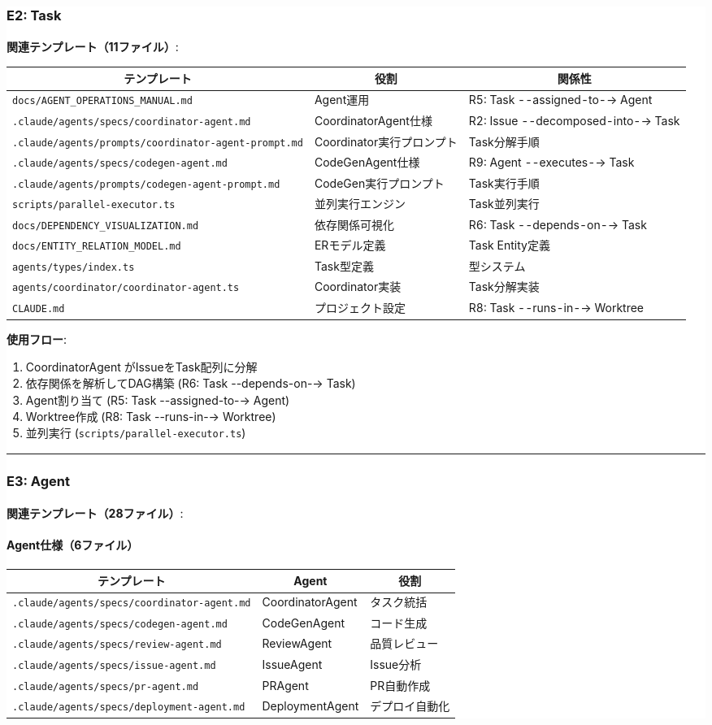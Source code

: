 
### E2: Task

**関連テンプレート（11ファイル）**:

| テンプレート | 役割 | 関係性 |
|------------|------|--------|
| `docs/AGENT_OPERATIONS_MANUAL.md` | Agent運用 | R5: Task --assigned-to-→ Agent |
| `.claude/agents/specs/coordinator-agent.md` | CoordinatorAgent仕様 | R2: Issue --decomposed-into-→ Task |
| `.claude/agents/prompts/coordinator-agent-prompt.md` | Coordinator実行プロンプト | Task分解手順 |
| `.claude/agents/specs/codegen-agent.md` | CodeGenAgent仕様 | R9: Agent --executes-→ Task |
| `.claude/agents/prompts/codegen-agent-prompt.md` | CodeGen実行プロンプト | Task実行手順 |
| `scripts/parallel-executor.ts` | 並列実行エンジン | Task並列実行 |
| `docs/DEPENDENCY_VISUALIZATION.md` | 依存関係可視化 | R6: Task --depends-on-→ Task |
| `docs/ENTITY_RELATION_MODEL.md` | ERモデル定義 | Task Entity定義 |
| `agents/types/index.ts` | Task型定義 | 型システム |
| `agents/coordinator/coordinator-agent.ts` | Coordinator実装 | Task分解実装 |
| `CLAUDE.md` | プロジェクト設定 | R8: Task --runs-in-→ Worktree |

**使用フロー**:
1. CoordinatorAgent がIssueをTask配列に分解
2. 依存関係を解析してDAG構築 (R6: Task --depends-on-→ Task)
3. Agent割り当て (R5: Task --assigned-to-→ Agent)
4. Worktree作成 (R8: Task --runs-in-→ Worktree)
5. 並列実行 (`scripts/parallel-executor.ts`)

---

### E3: Agent

**関連テンプレート（28ファイル）**:

#### Agent仕様（6ファイル）
| テンプレート | Agent | 役割 |
|------------|-------|------|
| `.claude/agents/specs/coordinator-agent.md` | CoordinatorAgent | タスク統括 |
| `.claude/agents/specs/codegen-agent.md` | CodeGenAgent | コード生成 |
| `.claude/agents/specs/review-agent.md` | ReviewAgent | 品質レビュー |
| `.claude/agents/specs/issue-agent.md` | IssueAgent | Issue分析 |
| `.claude/agents/specs/pr-agent.md` | PRAgent | PR自動作成 |
| `.claude/agents/specs/deployment-agent.md` | DeploymentAgent | デプロイ自動化 |
